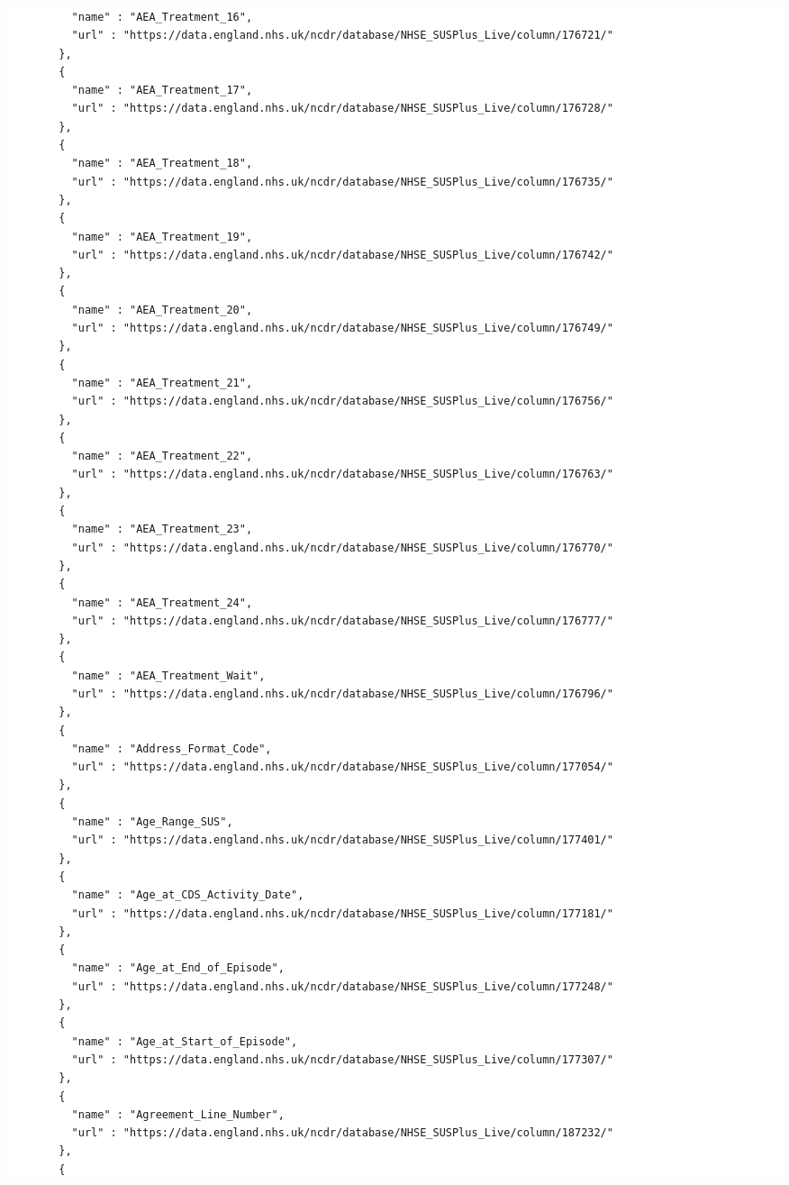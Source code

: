               "name" : "AEA_Treatment_16",
              "url" : "https://data.england.nhs.uk/ncdr/database/NHSE_SUSPlus_Live/column/176721/"
            },
            {
              "name" : "AEA_Treatment_17",
              "url" : "https://data.england.nhs.uk/ncdr/database/NHSE_SUSPlus_Live/column/176728/"
            },
            {
              "name" : "AEA_Treatment_18",
              "url" : "https://data.england.nhs.uk/ncdr/database/NHSE_SUSPlus_Live/column/176735/"
            },
            {
              "name" : "AEA_Treatment_19",
              "url" : "https://data.england.nhs.uk/ncdr/database/NHSE_SUSPlus_Live/column/176742/"
            },
            {
              "name" : "AEA_Treatment_20",
              "url" : "https://data.england.nhs.uk/ncdr/database/NHSE_SUSPlus_Live/column/176749/"
            },
            {
              "name" : "AEA_Treatment_21",
              "url" : "https://data.england.nhs.uk/ncdr/database/NHSE_SUSPlus_Live/column/176756/"
            },
            {
              "name" : "AEA_Treatment_22",
              "url" : "https://data.england.nhs.uk/ncdr/database/NHSE_SUSPlus_Live/column/176763/"
            },
            {
              "name" : "AEA_Treatment_23",
              "url" : "https://data.england.nhs.uk/ncdr/database/NHSE_SUSPlus_Live/column/176770/"
            },
            {
              "name" : "AEA_Treatment_24",
              "url" : "https://data.england.nhs.uk/ncdr/database/NHSE_SUSPlus_Live/column/176777/"
            },
            {
              "name" : "AEA_Treatment_Wait",
              "url" : "https://data.england.nhs.uk/ncdr/database/NHSE_SUSPlus_Live/column/176796/"
            },
            {
              "name" : "Address_Format_Code",
              "url" : "https://data.england.nhs.uk/ncdr/database/NHSE_SUSPlus_Live/column/177054/"
            },
            {
              "name" : "Age_Range_SUS",
              "url" : "https://data.england.nhs.uk/ncdr/database/NHSE_SUSPlus_Live/column/177401/"
            },
            {
              "name" : "Age_at_CDS_Activity_Date",
              "url" : "https://data.england.nhs.uk/ncdr/database/NHSE_SUSPlus_Live/column/177181/"
            },
            {
              "name" : "Age_at_End_of_Episode",
              "url" : "https://data.england.nhs.uk/ncdr/database/NHSE_SUSPlus_Live/column/177248/"
            },
            {
              "name" : "Age_at_Start_of_Episode",
              "url" : "https://data.england.nhs.uk/ncdr/database/NHSE_SUSPlus_Live/column/177307/"
            },
            {
              "name" : "Agreement_Line_Number",
              "url" : "https://data.england.nhs.uk/ncdr/database/NHSE_SUSPlus_Live/column/187232/"
            },
            {
